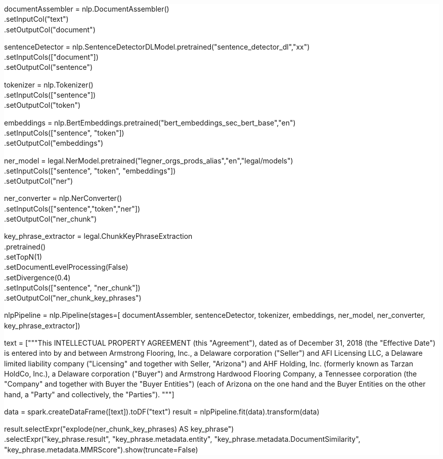 documentAssembler = nlp.DocumentAssembler()\
    .setInputCol("text")\
    .setOutputCol("document")
        
sentenceDetector = nlp.SentenceDetectorDLModel.pretrained("sentence_detector_dl","xx")\
    .setInputCols(["document"])\
    .setOutputCol("sentence")

tokenizer = nlp.Tokenizer()\
    .setInputCols(["sentence"])\
    .setOutputCol("token")

embeddings = nlp.BertEmbeddings.pretrained("bert_embeddings_sec_bert_base","en") \
    .setInputCols(["sentence", "token"]) \
    .setOutputCol("embeddings")

ner_model = legal.NerModel.pretrained("legner_orgs_prods_alias","en","legal/models")\
    .setInputCols(["sentence", "token", "embeddings"])\
    .setOutputCol("ner")

ner_converter = nlp.NerConverter()\
    .setInputCols(["sentence","token","ner"])\
    .setOutputCol("ner_chunk")

key_phrase_extractor = legal.ChunkKeyPhraseExtraction\
    .pretrained()\
    .setTopN(1)\
    .setDocumentLevelProcessing(False)\
    .setDivergence(0.4)\
    .setInputCols(["sentence", "ner_chunk"])\
    .setOutputCol("ner_chunk_key_phrases")

nlpPipeline = nlp.Pipeline(stages=[
    documentAssembler,
    sentenceDetector,
    tokenizer,
    embeddings,
    ner_model,
    ner_converter,
    key_phrase_extractor])

text = ["""This INTELLECTUAL PROPERTY AGREEMENT (this "Agreement"), dated as of December 31, 2018 (the "Effective Date") is entered into by and between Armstrong Flooring, Inc., a Delaware corporation ("Seller") and AFI Licensing LLC, a Delaware limited liability company ("Licensing" and together with Seller, "Arizona") and AHF Holding, Inc. (formerly known as Tarzan HoldCo, Inc.), a Delaware corporation ("Buyer") and Armstrong Hardwood Flooring Company, a Tennessee corporation (the "Company" and together with Buyer the "Buyer Entities") (each of Arizona on the one hand and the Buyer Entities on the other hand, a "Party" and collectively, the "Parties").
"""]

data = spark.createDataFrame([text]).toDF("text")
result = nlpPipeline.fit(data).transform(data)

result.selectExpr("explode(ner_chunk_key_phrases) AS key_phrase")\
      .selectExpr("key_phrase.result",
                  "key_phrase.metadata.entity",
                  "key_phrase.metadata.DocumentSimilarity",
                  "key_phrase.metadata.MMRScore").show(truncate=False)
